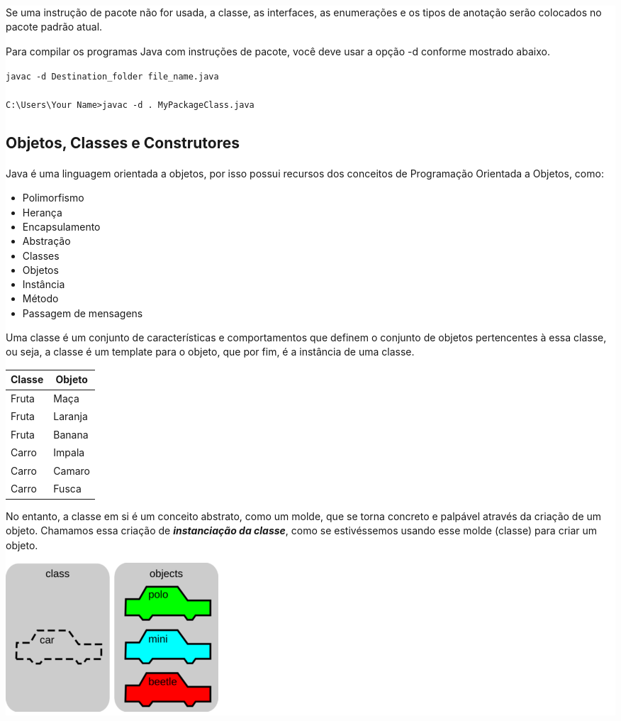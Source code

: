 Se uma instrução de pacote não for usada, a classe, as interfaces, as enumerações e os tipos de anotação serão colocados no pacote padrão atual.

Para compilar os programas Java com instruções de pacote, você deve usar a opção -d conforme mostrado abaixo.

```
javac -d Destination_folder file_name.java

C:\Users\Your Name>javac -d . MyPackageClass.java
```

## Objetos, Classes e Construtores

Java é uma linguagem orientada a objetos, por isso possui recursos dos conceitos de Programação Orientada a Objetos, como:

- Polimorfismo
- Herança
- Encapsulamento
- Abstração
- Classes
- Objetos
- Instância
- Método
- Passagem de mensagens

Uma classe é um conjunto de características e comportamentos que definem o conjunto de objetos pertencentes à essa classe, ou seja, a classe é um template para o objeto, que por fim, é a instância de uma classe. 

| Classe | Objeto  |
| ------ | ------- |
| Fruta  | Maça    |
| Fruta  | Laranja |
| Fruta  | Banana  |
| Carro  | Impala  |
| Carro  | Camaro  |
| Carro  | Fusca   |

No entanto, a classe em si é um conceito abstrato, como um molde, que se torna concreto e palpável através da criação de um objeto. Chamamos essa criação de ***instanciação da classe***, como se estivéssemos usando esse molde (classe) para criar um objeto.

![](imgs/class-analogy.webp)
